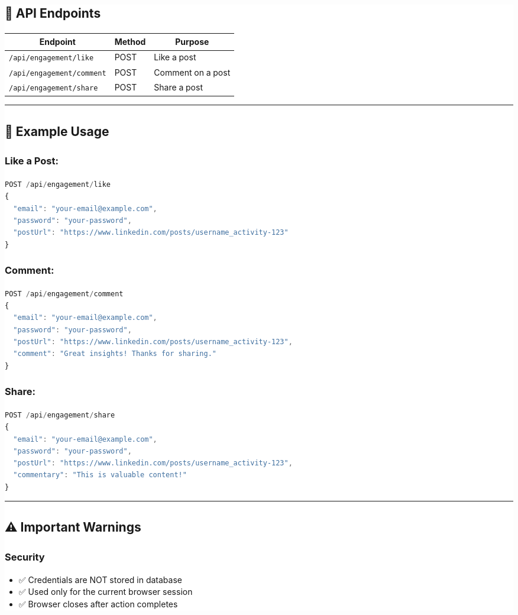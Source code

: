 ## 🔧 API Endpoints

| Endpoint | Method | Purpose |
|----------|--------|---------|
| `/api/engagement/like` | POST | Like a post |
| `/api/engagement/comment` | POST | Comment on a post |
| `/api/engagement/share` | POST | Share a post |

---

## 📝 Example Usage

### Like a Post:
```javascript
POST /api/engagement/like
{
  "email": "your-email@example.com",
  "password": "your-password",
  "postUrl": "https://www.linkedin.com/posts/username_activity-123"
}
```

### Comment:
```javascript
POST /api/engagement/comment
{
  "email": "your-email@example.com",
  "password": "your-password",
  "postUrl": "https://www.linkedin.com/posts/username_activity-123",
  "comment": "Great insights! Thanks for sharing."
}
```

### Share:
```javascript
POST /api/engagement/share
{
  "email": "your-email@example.com",
  "password": "your-password",
  "postUrl": "https://www.linkedin.com/posts/username_activity-123",
  "commentary": "This is valuable content!"
}
```

---

## ⚠️ Important Warnings

### Security
- ✅ Credentials are NOT stored in database
- ✅ Used only for the current browser session
- ✅ Browser closes after action completes
